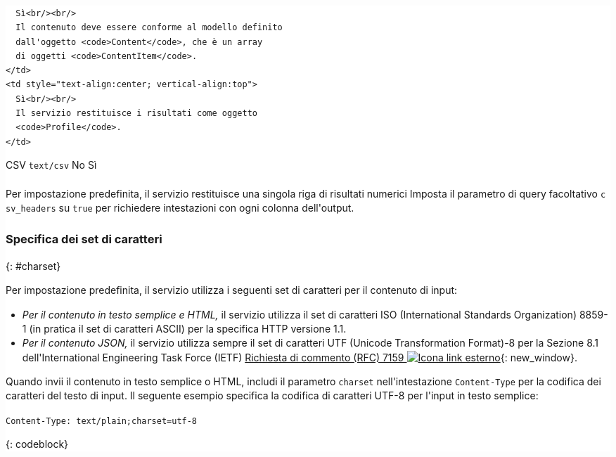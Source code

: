       Sì<br/><br/>
      Il contenuto deve essere conforme al modello definito
      dall'oggetto <code>Content</code>, che è un array
      di oggetti <code>ContentItem</code>.
    </td>
    <td style="text-align:center; vertical-align:top">
      Sì<br/><br/>
      Il servizio restituisce i risultati come oggetto
      <code>Profile</code>.
    </td>
  </tr>
  <tr>
    <td style="text-align:left; vertical-align:top">
      CSV
    </td>
    <td style="text-align:center; vertical-align:top">
      <code>text/csv</code>
    </td>
    <td style="text-align:center; vertical-align:top">
      No
    </td>
    <td style="text-align:center; vertical-align:top">
      Sì<br/><br/>
      Per impostazione predefinita, il servizio restituisce una singola riga di risultati numerici
      Imposta il parametro di query facoltativo <code>csv_headers</code>
      su <code>true</code> per richiedere intestazioni con ogni colonna dell'output.
    </td>
  </tr>
</table>

### Specifica dei set di caratteri
{: #charset}

Per impostazione predefinita, il servizio utilizza i seguenti set di caratteri per il contenuto di input:

-   *Per il contenuto in testo semplice e HTML,* il servizio utilizza il set di caratteri ISO (International Standards Organization) 8859-1 (in pratica il set di caratteri ASCII) per la specifica HTTP versione 1.1.
-   *Per il contenuto JSON,* il servizio utilizza sempre il set di caratteri UTF (Unicode Transformation Format)-8 per la Sezione 8.1 dell'International Engineering Task Force (IETF) [Richiesta di commento (RFC) 7159 ![Icona link esterno](../../icons/launch-glyph.svg "Icona link esterno")](https://tools.ietf.org/html/rfc7159#section-8.1){: new_window}.

Quando invii il contenuto in testo semplice o HTML, includi il parametro `charset` nell'intestazione `Content-Type` per la codifica dei caratteri del testo di input. Il seguente esempio specifica la codifica di caratteri UTF-8 per l'input in testo semplice:

```
Content-Type: text/plain;charset=utf-8
```
{: codeblock}
